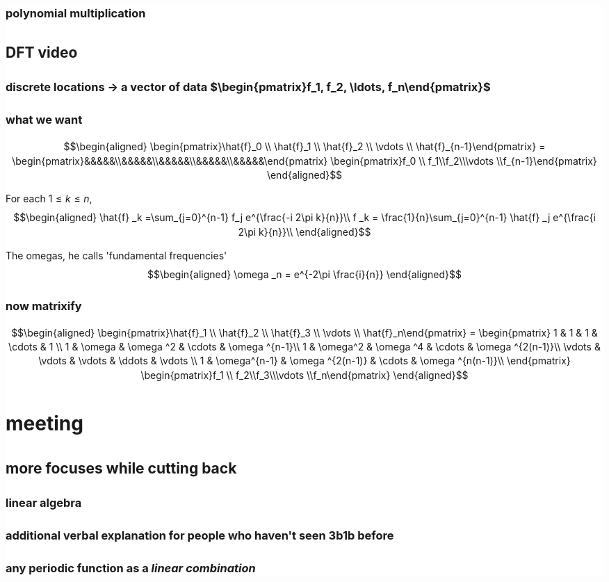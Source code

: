 ### polynomial multiplication

## DFT video

### discrete locations -\> a vector of data $\begin{pmatrix}f_1, f_2, \ldots, f_n\end{pmatrix}$

### what we want

$$\begin{aligned}
    \begin{pmatrix}\hat{f}_0 \\ \hat{f}_1 \\ \hat{f}_2 \\ \vdots \\ \hat{f}_{n-1}\end{pmatrix} =
    \begin{pmatrix}&&&&&\\&&&&&\\&&&&&\\&&&&&\\&&&&&\end{pmatrix}
    \begin{pmatrix}f_0 \\ f_1\\f_2\\\vdots \\f_{n-1}\end{pmatrix}
    \end{aligned}$$

For each $1 \leq  k \leq n$, $$\begin{aligned}
    \hat{f} _k =\sum_{j=0}^{n-1} f_j e^{\frac{-i 2\pi k}{n}}\\
    f _k = \frac{1}{n}\sum_{j=0}^{n-1} \hat{f} _j e^{\frac{i 2\pi k}{n}}\\
    \end{aligned}$$

The omegas, he calls \'fundamental frequencies\' $$\begin{aligned}
    \omega _n = e^{-2\pi \frac{i}{n}}
    \end{aligned}$$

### now matrixify

$$\begin{aligned}
    \begin{pmatrix}\hat{f}_1 \\ \hat{f}_2 \\ \hat{f}_3 \\ \vdots \\ \hat{f}_n\end{pmatrix} =
    \begin{pmatrix}
    1 & 1 & 1 & \cdots & 1 \\
    1 & \omega & \omega ^2 & \cdots & \omega ^{n-1}\\
    1 & \omega^2 & \omega ^4 & \cdots & \omega ^{2(n-1)}\\
    \vdots & \vdots & \vdots & \ddots & \vdots \\
    1 & \omega^{n-1} & \omega ^{2(n-1)} & \cdots & \omega ^{n(n-1)}\\
    \end{pmatrix}
    \begin{pmatrix}f_1 \\ f_2\\f_3\\\vdots \\f_n\end{pmatrix}
    \end{aligned}$$

# meeting

## more focuses while cutting back

### linear algebra

### additional verbal explanation for people who haven\'t seen 3b1b before

### any periodic function as a *linear combination*
